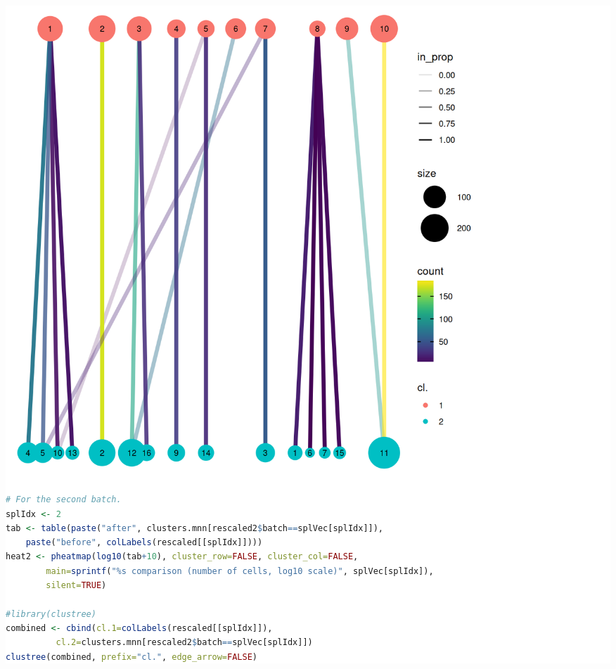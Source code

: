 <img src="dataSetIntegration_PBMMC_files/figure-html/unnamed-chunk-44-1.png" width="672" />


```r
# For the second batch.
splIdx <- 2
tab <- table(paste("after", clusters.mnn[rescaled2$batch==splVec[splIdx]]),
    paste("before", colLabels(rescaled[[splIdx]])))
heat2 <- pheatmap(log10(tab+10), cluster_row=FALSE, cluster_col=FALSE,
		main=sprintf("%s comparison (number of cells, log10 scale)", splVec[splIdx]),
		silent=TRUE)

#library(clustree)
combined <- cbind(cl.1=colLabels(rescaled[[splIdx]]),
		  cl.2=clusters.mnn[rescaled2$batch==splVec[splIdx]])
clustree(combined, prefix="cl.", edge_arrow=FALSE)
```
